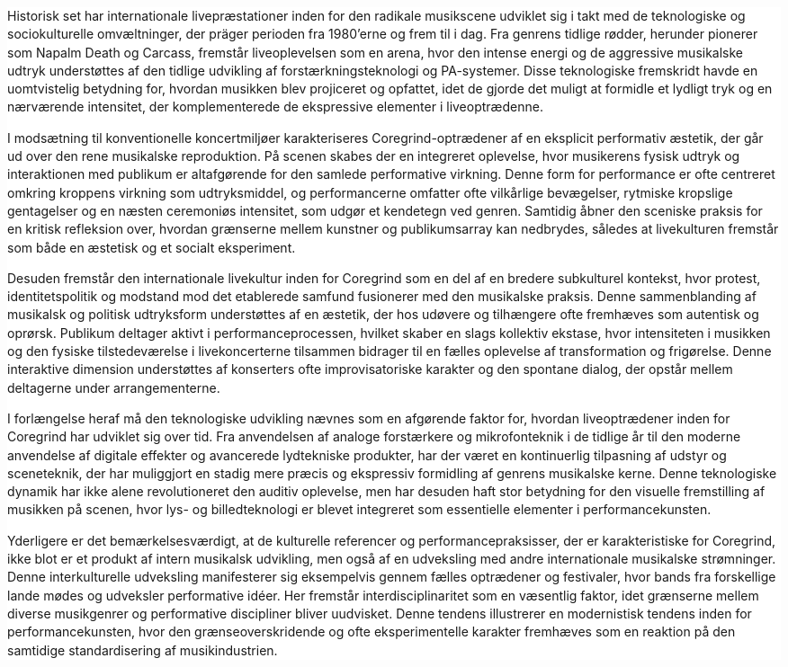 Historisk set har internationale livepræstationer inden for den radikale musikscene udviklet sig i
takt med de teknologiske og sociokulturelle omvæltninger, der präger perioden fra 1980’erne og frem
til i dag. Fra genrens tidlige rødder, herunder pionerer som Napalm Death og Carcass, fremstår
liveoplevelsen som en arena, hvor den intense energi og de aggressive musikalske udtryk understøttes
af den tidlige udvikling af forstærkningsteknologi og PA-systemer. Disse teknologiske fremskridt
havde en uomtvistelig betydning for, hvordan musikken blev projiceret og opfattet, idet de gjorde
det muligt at formidle et lydligt tryk og en nærværende intensitet, der komplementerede de
ekspressive elementer i liveoptrædenne.

I modsætning til konventionelle koncertmiljøer karakteriseres Coregrind-optrædener af en eksplicit
performativ æstetik, der går ud over den rene musikalske reproduktion. På scenen skabes der en
integreret oplevelse, hvor musikerens fysisk udtryk og interaktionen med publikum er altafgørende
for den samlede performative virkning. Denne form for performance er ofte centreret omkring kroppens
virkning som udtryksmiddel, og performancerne omfatter ofte vilkårlige bevægelser, rytmiske
kropslige gentagelser og en næsten ceremoniøs intensitet, som udgør et kendetegn ved genren.
Samtidig åbner den sceniske praksis for en kritisk refleksion over, hvordan grænserne mellem
kunstner og publikumsarray kan nedbrydes, således at livekulturen fremstår som både en æstetisk og
et socialt eksperiment.

Desuden fremstår den internationale livekultur inden for Coregrind som en del af en bredere
subkulturel kontekst, hvor protest, identitetspolitik og modstand mod det etablerede samfund
fusionerer med den musikalske praksis. Denne sammenblanding af musikalsk og politisk udtryksform
understøttes af en æstetik, der hos udøvere og tilhængere ofte fremhæves som autentisk og oprørsk.
Publikum deltager aktivt i performanceprocessen, hvilket skaber en slags kollektiv ekstase, hvor
intensiteten i musikken og den fysiske tilstedeværelse i livekoncerterne tilsammen bidrager til en
fælles oplevelse af transformation og frigørelse. Denne interaktive dimension understøttes af
konserters ofte improvisatoriske karakter og den spontane dialog, der opstår mellem deltagerne under
arrangementerne.

I forlængelse heraf må den teknologiske udvikling nævnes som en afgørende faktor for, hvordan
liveoptrædener inden for Coregrind har udviklet sig over tid. Fra anvendelsen af analoge forstærkere
og mikrofonteknik i de tidlige år til den moderne anvendelse af digitale effekter og avancerede
lydtekniske produkter, har der været en kontinuerlig tilpasning af udstyr og sceneteknik, der har
muliggjort en stadig mere præcis og ekspressiv formidling af genrens musikalske kerne. Denne
teknologiske dynamik har ikke alene revolutioneret den auditiv oplevelse, men har desuden haft stor
betydning for den visuelle fremstilling af musikken på scenen, hvor lys- og billedteknologi er
blevet integreret som essentielle elementer i performancekunsten.

Yderligere er det bemærkelsesværdigt, at de kulturelle referencer og performancepraksisser, der er
karakteristiske for Coregrind, ikke blot er et produkt af intern musikalsk udvikling, men også af en
udveksling med andre internationale musikalske strømninger. Denne interkulturelle udveksling
manifesterer sig eksempelvis gennem fælles optrædener og festivaler, hvor bands fra forskellige
lande mødes og udveksler performative idéer. Her fremstår interdisciplinaritet som en væsentlig
faktor, idet grænserne mellem diverse musikgenrer og performative discipliner bliver uudvisket.
Denne tendens illustrerer en modernistisk tendens inden for performancekunsten, hvor den
grænseoverskridende og ofte eksperimentelle karakter fremhæves som en reaktion på den samtidige
standardisering af musikindustrien.
